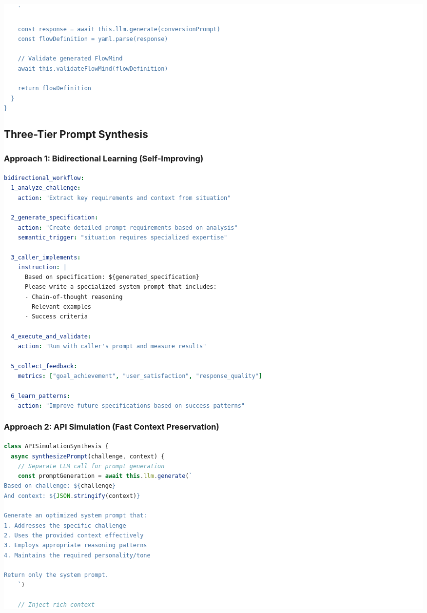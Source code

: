 ```javascript
    `
    
    const response = await this.llm.generate(conversionPrompt)
    const flowDefinition = yaml.parse(response)
    
    // Validate generated FlowMind
    await this.validateFlowMind(flowDefinition)
    
    return flowDefinition
  }
}
```

## Three-Tier Prompt Synthesis

### Approach 1: Bidirectional Learning (Self-Improving)
```yaml
bidirectional_workflow:
  1_analyze_challenge:
    action: "Extract key requirements and context from situation"
    
  2_generate_specification:
    action: "Create detailed prompt requirements based on analysis"
    semantic_trigger: "situation requires specialized expertise"
    
  3_caller_implements:
    instruction: |
      Based on specification: ${generated_specification}
      Please write a specialized system prompt that includes:
      - Chain-of-thought reasoning
      - Relevant examples
      - Success criteria
      
  4_execute_and_validate:
    action: "Run with caller's prompt and measure results"
    
  5_collect_feedback:
    metrics: ["goal_achievement", "user_satisfaction", "response_quality"]
    
  6_learn_patterns:
    action: "Improve future specifications based on success patterns"
```

### Approach 2: API Simulation (Fast Context Preservation)
```javascript
class APISimulationSynthesis {
  async synthesizePrompt(challenge, context) {
    // Separate LLM call for prompt generation
    const promptGeneration = await this.llm.generate(`
Based on challenge: ${challenge}
And context: ${JSON.stringify(context)}

Generate an optimized system prompt that:
1. Addresses the specific challenge
2. Uses the provided context effectively
3. Employs appropriate reasoning patterns
4. Maintains the required personality/tone

Return only the system prompt.
    `)
    
    // Inject rich context
```